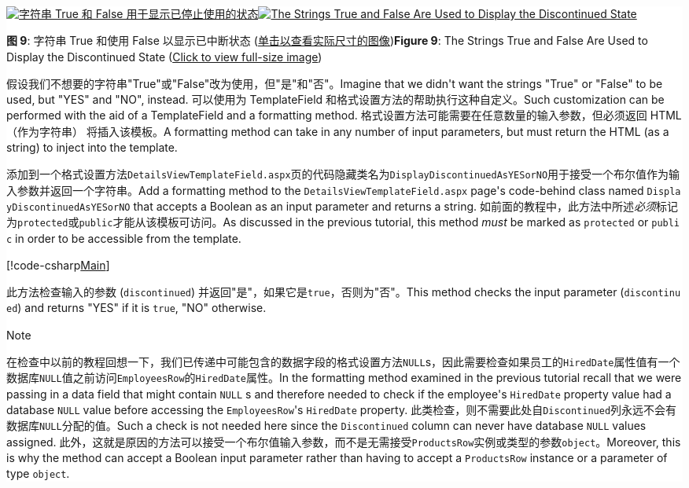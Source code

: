 
<span data-ttu-id="bc73a-195">[![字符串 True 和 False 用于显示已停止使用的状态](using-templatefields-in-the-detailsview-control-cs/_static/image26.png)](using-templatefields-in-the-detailsview-control-cs/_static/image25.png)</span><span class="sxs-lookup"><span data-stu-id="bc73a-195">[![The Strings True and False Are Used to Display the Discontinued State](using-templatefields-in-the-detailsview-control-cs/_static/image26.png)](using-templatefields-in-the-detailsview-control-cs/_static/image25.png)</span></span>

<span data-ttu-id="bc73a-196">**图 9**: 字符串 True 和使用 False 以显示已中断状态 ([单击以查看实际尺寸的图像](using-templatefields-in-the-detailsview-control-cs/_static/image27.png))</span><span class="sxs-lookup"><span data-stu-id="bc73a-196">**Figure 9**: The Strings True and False Are Used to Display the Discontinued State ([Click to view full-size image](using-templatefields-in-the-detailsview-control-cs/_static/image27.png))</span></span>


<span data-ttu-id="bc73a-197">假设我们不想要的字符串"True"或"False"改为使用，但"是"和"否"。</span><span class="sxs-lookup"><span data-stu-id="bc73a-197">Imagine that we didn't want the strings "True" or "False" to be used, but "YES" and "NO", instead.</span></span> <span data-ttu-id="bc73a-198">可以使用为 TemplateField 和格式设置方法的帮助执行这种自定义。</span><span class="sxs-lookup"><span data-stu-id="bc73a-198">Such customization can be performed with the aid of a TemplateField and a formatting method.</span></span> <span data-ttu-id="bc73a-199">格式设置方法可能需要在任意数量的输入参数，但必须返回 HTML （作为字符串） 将插入该模板。</span><span class="sxs-lookup"><span data-stu-id="bc73a-199">A formatting method can take in any number of input parameters, but must return the HTML (as a string) to inject into the template.</span></span>

<span data-ttu-id="bc73a-200">添加到一个格式设置方法`DetailsViewTemplateField.aspx`页的代码隐藏类名为`DisplayDiscontinuedAsYESorNO`用于接受一个布尔值作为输入参数并返回一个字符串。</span><span class="sxs-lookup"><span data-stu-id="bc73a-200">Add a formatting method to the `DetailsViewTemplateField.aspx` page's code-behind class named `DisplayDiscontinuedAsYESorNO` that accepts a Boolean as an input parameter and returns a string.</span></span> <span data-ttu-id="bc73a-201">如前面的教程中，此方法中所述*必须*标记为`protected`或`public`才能从该模板可访问。</span><span class="sxs-lookup"><span data-stu-id="bc73a-201">As discussed in the previous tutorial, this method *must* be marked as `protected` or `public` in order to be accessible from the template.</span></span>


[!code-csharp[Main](using-templatefields-in-the-detailsview-control-cs/samples/sample4.cs)]

<span data-ttu-id="bc73a-202">此方法检查输入的参数 (`discontinued`) 并返回"是"，如果它是`true`，否则为"否"。</span><span class="sxs-lookup"><span data-stu-id="bc73a-202">This method checks the input parameter (`discontinued`) and returns "YES" if it is `true`, "NO" otherwise.</span></span>

> [!NOTE]
> <span data-ttu-id="bc73a-203">在检查中以前的教程回想一下，我们已传递中可能包含的数据字段的格式设置方法`NULL`s，因此需要检查如果员工的`HiredDate`属性值有一个数据库`NULL`值之前访问`EmployeesRow`的`HiredDate`属性。</span><span class="sxs-lookup"><span data-stu-id="bc73a-203">In the formatting method examined in the previous tutorial recall that we were passing in a data field that might contain `NULL` s and therefore needed to check if the employee's `HiredDate` property value had a database `NULL` value before accessing the `EmployeesRow`'s `HiredDate` property.</span></span> <span data-ttu-id="bc73a-204">此类检查，则不需要此处自`Discontinued`列永远不会有数据库`NULL`分配的值。</span><span class="sxs-lookup"><span data-stu-id="bc73a-204">Such a check is not needed here since the `Discontinued` column can never have database `NULL` values assigned.</span></span> <span data-ttu-id="bc73a-205">此外，这就是原因的方法可以接受一个布尔值输入参数，而不是无需接受`ProductsRow`实例或类型的参数`object`。</span><span class="sxs-lookup"><span data-stu-id="bc73a-205">Moreover, this is why the method can accept a Boolean input parameter rather than having to accept a `ProductsRow` instance or a parameter of type `object`.</span></span>

